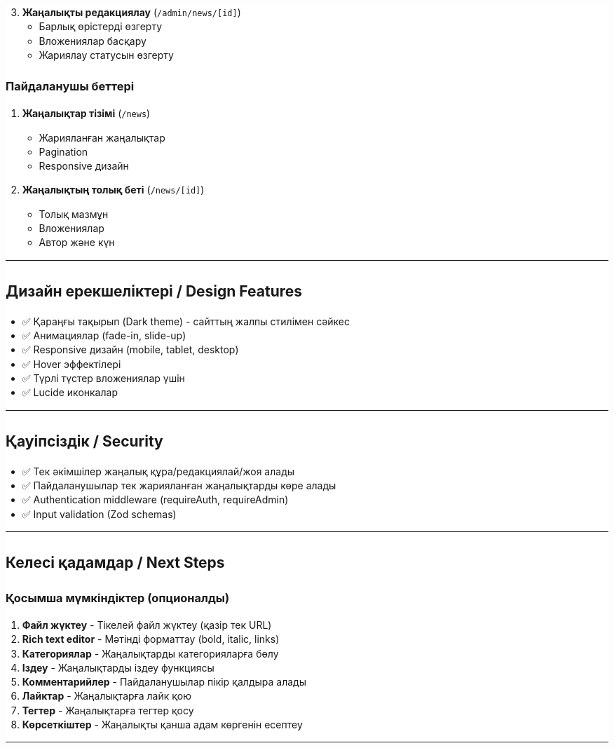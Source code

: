 3. **Жаңалықты редакциялау** (`/admin/news/[id]`)
   - Барлық өрістерді өзгерту
   - Вложениялар басқару
   - Жариялау статусын өзгерту

### Пайдаланушы беттері

1. **Жаңалықтар тізімі** (`/news`)
   - Жарияланған жаңалықтар
   - Pagination
   - Responsive дизайн

2. **Жаңалықтың толық беті** (`/news/[id]`)
   - Толық мазмұн
   - Вложениялар
   - Автор және күн

---

## Дизайн ерекшеліктері / Design Features

- ✅ Қараңғы тақырып (Dark theme) - сайттың жалпы стилімен сәйкес
- ✅ Анимациялар (fade-in, slide-up)
- ✅ Responsive дизайн (mobile, tablet, desktop)
- ✅ Hover эффектілері
- ✅ Түрлі түстер вложениялар үшін
- ✅ Lucide иконкалар

---

## Қауіпсіздік / Security

- ✅ Тек әкімшілер жаңалық құра/редакциялай/жоя алады
- ✅ Пайдаланушылар тек жарияланған жаңалықтарды көре алады
- ✅ Authentication middleware (requireAuth, requireAdmin)
- ✅ Input validation (Zod schemas)

---

## Келесі қадамдар / Next Steps

### Қосымша мүмкіндіктер (опционалды)

1. **Файл жүктеу** - Тікелей файл жүктеу (қазір тек URL)
2. **Rich text editor** - Мәтінді форматтау (bold, italic, links)
3. **Категориялар** - Жаңалықтарды категорияларға бөлу
4. **Іздеу** - Жаңалықтарды іздеу функциясы
5. **Комментарийлер** - Пайдаланушылар пікір қалдыра алады
6. **Лайктар** - Жаңалықтарға лайк қою
7. **Тегтер** - Жаңалықтарға тегтер қосу
8. **Көрсеткіштер** - Жаңалықты қанша адам көргенін есептеу

---